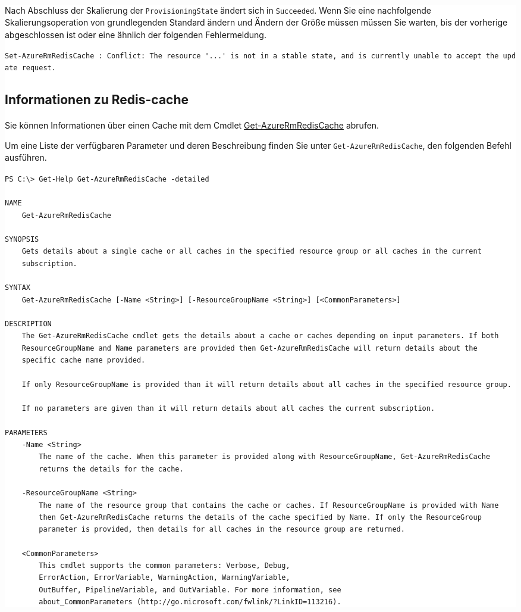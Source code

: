 Nach Abschluss der Skalierung der `ProvisioningState` ändert sich in `Succeeded`. Wenn Sie eine nachfolgende Skalierungsoperation von grundlegenden Standard ändern und Ändern der Größe müssen müssen Sie warten, bis der vorherige abgeschlossen ist oder eine ähnlich der folgenden Fehlermeldung.

    Set-AzureRmRedisCache : Conflict: The resource '...' is not in a stable state, and is currently unable to accept the update request.

## <a name="to-get-information-about-a-redis-cache"></a>Informationen zu Redis-cache

Sie können Informationen über einen Cache mit dem Cmdlet [Get-AzureRmRedisCache](https://msdn.microsoft.com/library/azure/mt634514.aspx) abrufen.

Um eine Liste der verfügbaren Parameter und deren Beschreibung finden Sie unter `Get-AzureRmRedisCache`, den folgenden Befehl ausführen.

    PS C:\> Get-Help Get-AzureRmRedisCache -detailed
    
    NAME
        Get-AzureRmRedisCache
    
    SYNOPSIS
        Gets details about a single cache or all caches in the specified resource group or all caches in the current
        subscription.
    
    SYNTAX
        Get-AzureRmRedisCache [-Name <String>] [-ResourceGroupName <String>] [<CommonParameters>]
    
    DESCRIPTION
        The Get-AzureRmRedisCache cmdlet gets the details about a cache or caches depending on input parameters. If both
        ResourceGroupName and Name parameters are provided then Get-AzureRmRedisCache will return details about the
        specific cache name provided.
    
        If only ResourceGroupName is provided than it will return details about all caches in the specified resource group.
    
        If no parameters are given than it will return details about all caches the current subscription.
    
    PARAMETERS
        -Name <String>
            The name of the cache. When this parameter is provided along with ResourceGroupName, Get-AzureRmRedisCache
            returns the details for the cache.
    
        -ResourceGroupName <String>
            The name of the resource group that contains the cache or caches. If ResourceGroupName is provided with Name
            then Get-AzureRmRedisCache returns the details of the cache specified by Name. If only the ResourceGroup
            parameter is provided, then details for all caches in the resource group are returned.
    
        <CommonParameters>
            This cmdlet supports the common parameters: Verbose, Debug,
            ErrorAction, ErrorVariable, WarningAction, WarningVariable,
            OutBuffer, PipelineVariable, and OutVariable. For more information, see
            about_CommonParameters (http://go.microsoft.com/fwlink/?LinkID=113216).
